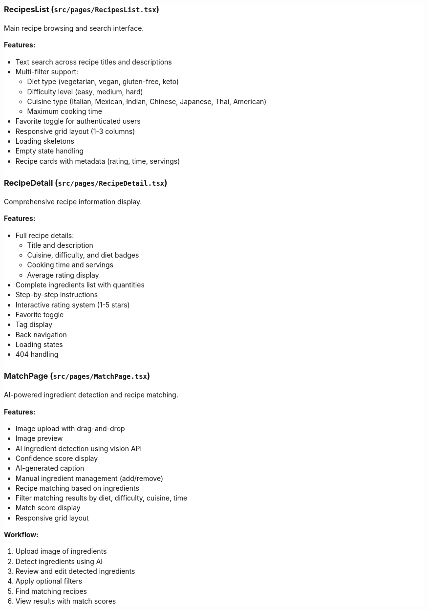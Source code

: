 ### RecipesList (`src/pages/RecipesList.tsx`)

Main recipe browsing and search interface.

**Features:**
- Text search across recipe titles and descriptions
- Multi-filter support:
  - Diet type (vegetarian, vegan, gluten-free, keto)
  - Difficulty level (easy, medium, hard)
  - Cuisine type (Italian, Mexican, Indian, Chinese, Japanese, Thai, American)
  - Maximum cooking time
- Favorite toggle for authenticated users
- Responsive grid layout (1-3 columns)
- Loading skeletons
- Empty state handling
- Recipe cards with metadata (rating, time, servings)

### RecipeDetail (`src/pages/RecipeDetail.tsx`)

Comprehensive recipe information display.

**Features:**
- Full recipe details:
  - Title and description
  - Cuisine, difficulty, and diet badges
  - Cooking time and servings
  - Average rating display
- Complete ingredients list with quantities
- Step-by-step instructions
- Interactive rating system (1-5 stars)
- Favorite toggle
- Tag display
- Back navigation
- Loading states
- 404 handling

### MatchPage (`src/pages/MatchPage.tsx`)

AI-powered ingredient detection and recipe matching.

**Features:**
- Image upload with drag-and-drop
- Image preview
- AI ingredient detection using vision API
- Confidence score display
- AI-generated caption
- Manual ingredient management (add/remove)
- Recipe matching based on ingredients
- Filter matching results by diet, difficulty, cuisine, time
- Match score display
- Responsive grid layout

**Workflow:**
1. Upload image of ingredients
2. Detect ingredients using AI
3. Review and edit detected ingredients
4. Apply optional filters
5. Find matching recipes
6. View results with match scores
